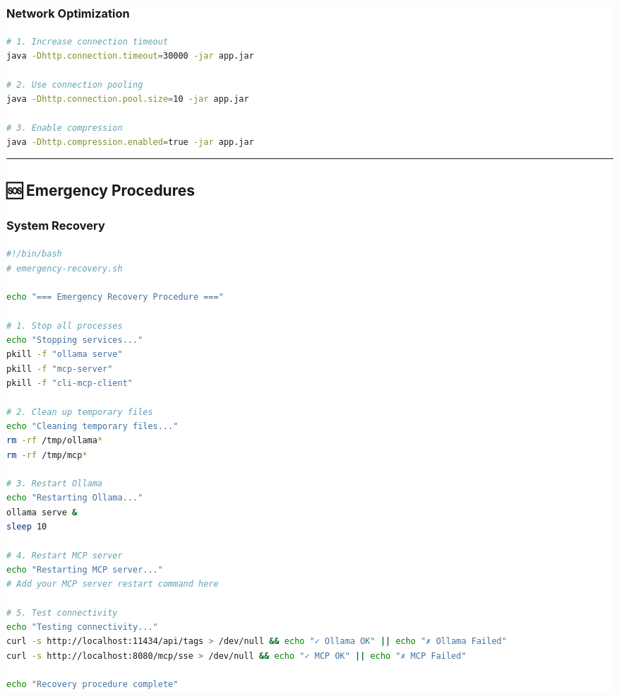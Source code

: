 ### **Network Optimization**

```bash
# 1. Increase connection timeout
java -Dhttp.connection.timeout=30000 -jar app.jar

# 2. Use connection pooling
java -Dhttp.connection.pool.size=10 -jar app.jar

# 3. Enable compression
java -Dhttp.compression.enabled=true -jar app.jar
```

---

## 🆘 Emergency Procedures

### **System Recovery**

```bash
#!/bin/bash
# emergency-recovery.sh

echo "=== Emergency Recovery Procedure ==="

# 1. Stop all processes
echo "Stopping services..."
pkill -f "ollama serve"
pkill -f "mcp-server"
pkill -f "cli-mcp-client"

# 2. Clean up temporary files
echo "Cleaning temporary files..."
rm -rf /tmp/ollama*
rm -rf /tmp/mcp*

# 3. Restart Ollama
echo "Restarting Ollama..."
ollama serve &
sleep 10

# 4. Restart MCP server
echo "Restarting MCP server..."
# Add your MCP server restart command here

# 5. Test connectivity
echo "Testing connectivity..."
curl -s http://localhost:11434/api/tags > /dev/null && echo "✓ Ollama OK" || echo "✗ Ollama Failed"
curl -s http://localhost:8080/mcp/sse > /dev/null && echo "✓ MCP OK" || echo "✗ MCP Failed"

echo "Recovery procedure complete"
```
